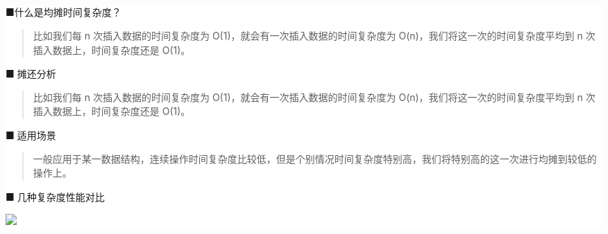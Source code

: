 ■什么是均摊时间复杂度？

> 比如我们每 n 次插入数据的时间复杂度为 O(1)，就会有一次插入数据的时间复杂度为 O(n)，我们将这一次的时间复杂度平均到 n 次插入数据上，时间复杂度还是 O(1)。

■ 摊还分析

> 比如我们每 n 次插入数据的时间复杂度为 O(1)，就会有一次插入数据的时间复杂度为 O(n)，我们将这一次的时间复杂度平均到 n 次插入数据上，时间复杂度还是 O(1)。

■ 适用场景

> 一般应用于某一数据结构，连续操作时间复杂度比较低，但是个别情况时间复杂度特别高，我们将特别高的这一次进行均摊到较低的操作上。

■ 几种复杂度性能对比

![](F:\笔记\算法有关\数据结构\数据结构assets\复杂度4.jpg)